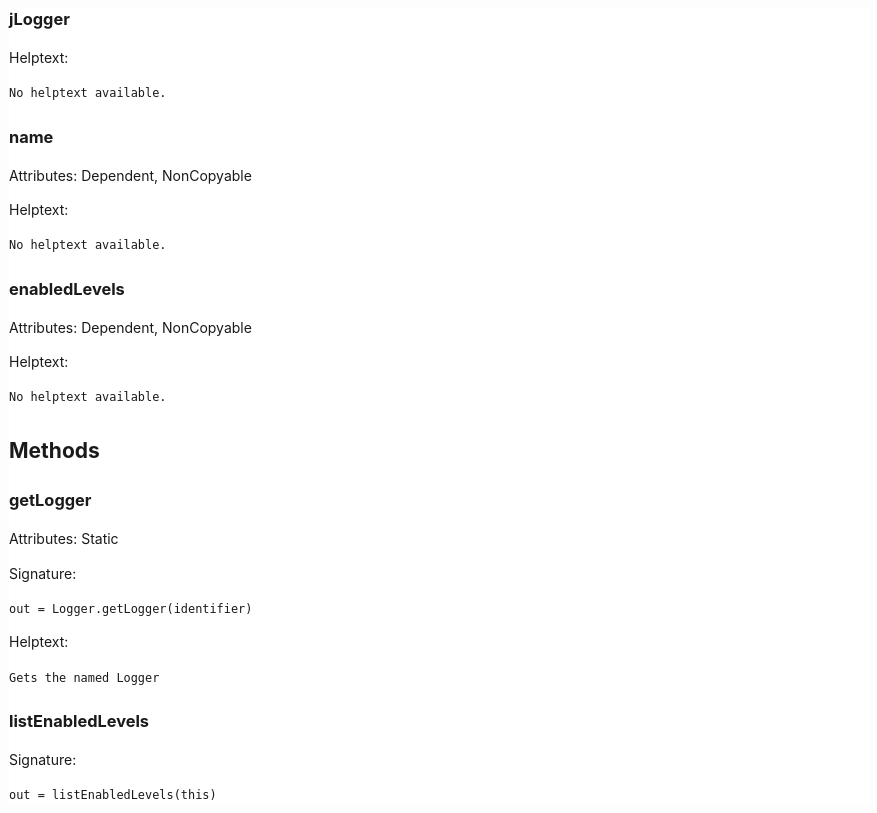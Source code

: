 <a name="janklab.mlxshake.internal.logger.Logger.jLogger"></a>
### jLogger

Helptext:

```text
No helptext available.
```

<a name="janklab.mlxshake.internal.logger.Logger.name"></a>
### name

Attributes: Dependent, NonCopyable

Helptext:

```text
No helptext available.
```

<a name="janklab.mlxshake.internal.logger.Logger.enabledLevels"></a>
### enabledLevels

Attributes: Dependent, NonCopyable

Helptext:

```text
No helptext available.
```


## Methods

<a name="janklab.mlxshake.internal.logger.Logger.getLogger"></a>
### getLogger

Attributes: Static

Signature:
```
out = Logger.getLogger(identifier)
```

Helptext:

```text
Gets the named Logger

```

<a name="janklab.mlxshake.internal.logger.Logger.listEnabledLevels"></a>
### listEnabledLevels

Signature:
```
out = listEnabledLevels(this)
```
